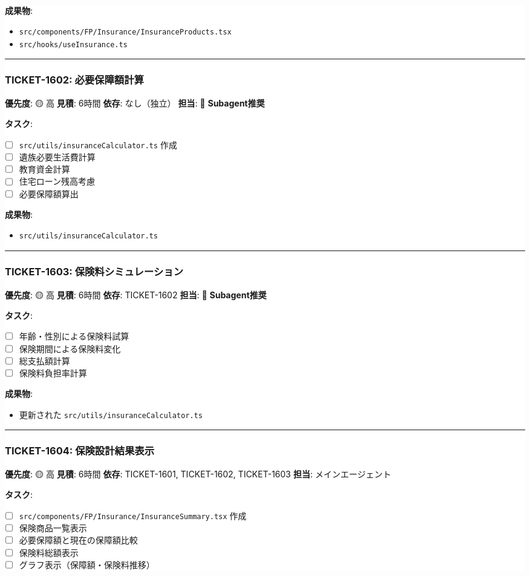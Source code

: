 **成果物**:
- `src/components/FP/Insurance/InsuranceProducts.tsx`
- `src/hooks/useInsurance.ts`

---

### TICKET-1602: 必要保障額計算

**優先度**: 🟡 高
**見積**: 6時間
**依存**: なし（独立）
**担当**: 🤖 **Subagent推奨**

**タスク**:
- [ ] `src/utils/insuranceCalculator.ts` 作成
- [ ] 遺族必要生活費計算
- [ ] 教育資金計算
- [ ] 住宅ローン残高考慮
- [ ] 必要保障額算出

**成果物**:
- `src/utils/insuranceCalculator.ts`

---

### TICKET-1603: 保険料シミュレーション

**優先度**: 🟡 高
**見積**: 6時間
**依存**: TICKET-1602
**担当**: 🤖 **Subagent推奨**

**タスク**:
- [ ] 年齢・性別による保険料試算
- [ ] 保険期間による保険料変化
- [ ] 総支払額計算
- [ ] 保険料負担率計算

**成果物**:
- 更新された `src/utils/insuranceCalculator.ts`

---

### TICKET-1604: 保険設計結果表示

**優先度**: 🟡 高
**見積**: 6時間
**依存**: TICKET-1601, TICKET-1602, TICKET-1603
**担当**: メインエージェント

**タスク**:
- [ ] `src/components/FP/Insurance/InsuranceSummary.tsx` 作成
- [ ] 保険商品一覧表示
- [ ] 必要保障額と現在の保障額比較
- [ ] 保険料総額表示
- [ ] グラフ表示（保障額・保険料推移）
